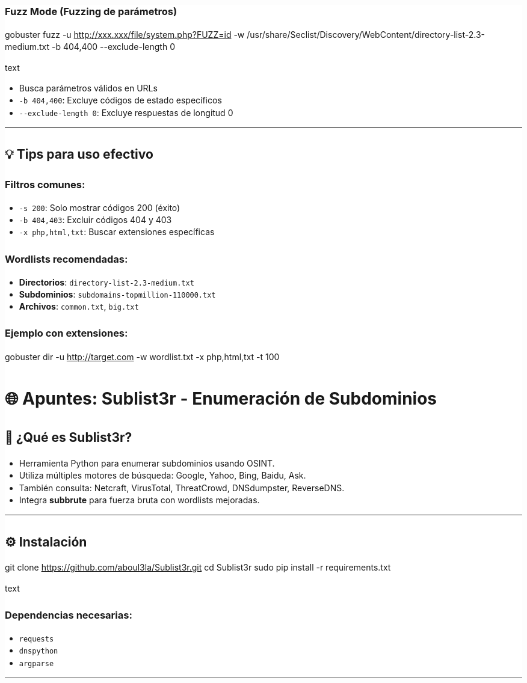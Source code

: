 ### Fuzz Mode (Fuzzing de parámetros)
gobuster fuzz -u http://xxx.xxx/file/system.php?FUZZ=id
-w /usr/share/Seclist/Discovery/WebContent/directory-list-2.3-medium.txt
-b 404,400 --exclude-length 0

text
- Busca parámetros válidos en URLs
- `-b 404,400`: Excluye códigos de estado específicos
- `--exclude-length 0`: Excluye respuestas de longitud 0

---

## 💡 Tips para uso efectivo

### Filtros comunes:
- `-s 200`: Solo mostrar códigos 200 (éxito)
- `-b 404,403`: Excluir códigos 404 y 403
- `-x php,html,txt`: Buscar extensiones específicas

### Wordlists recomendadas:
- **Directorios**: `directory-list-2.3-medium.txt`
- **Subdominios**: `subdomains-topmillion-110000.txt`
- **Archivos**: `common.txt`, `big.txt`

### Ejemplo con extensiones:
gobuster dir -u http://target.com -w wordlist.txt -x php,html,txt -t 100
# 🌐 Apuntes: Sublist3r - Enumeración de Subdominios

## 📝 ¿Qué es Sublist3r?
- Herramienta Python para enumerar subdominios usando OSINT.
- Utiliza múltiples motores de búsqueda: Google, Yahoo, Bing, Baidu, Ask.
- También consulta: Netcraft, VirusTotal, ThreatCrowd, DNSdumpster, ReverseDNS.
- Integra **subbrute** para fuerza bruta con wordlists mejoradas.

---

## ⚙️ Instalación
git clone https://github.com/aboul3la/Sublist3r.git
cd Sublist3r
sudo pip install -r requirements.txt

text

### Dependencias necesarias:
- `requests`
- `dnspython` 
- `argparse`

---